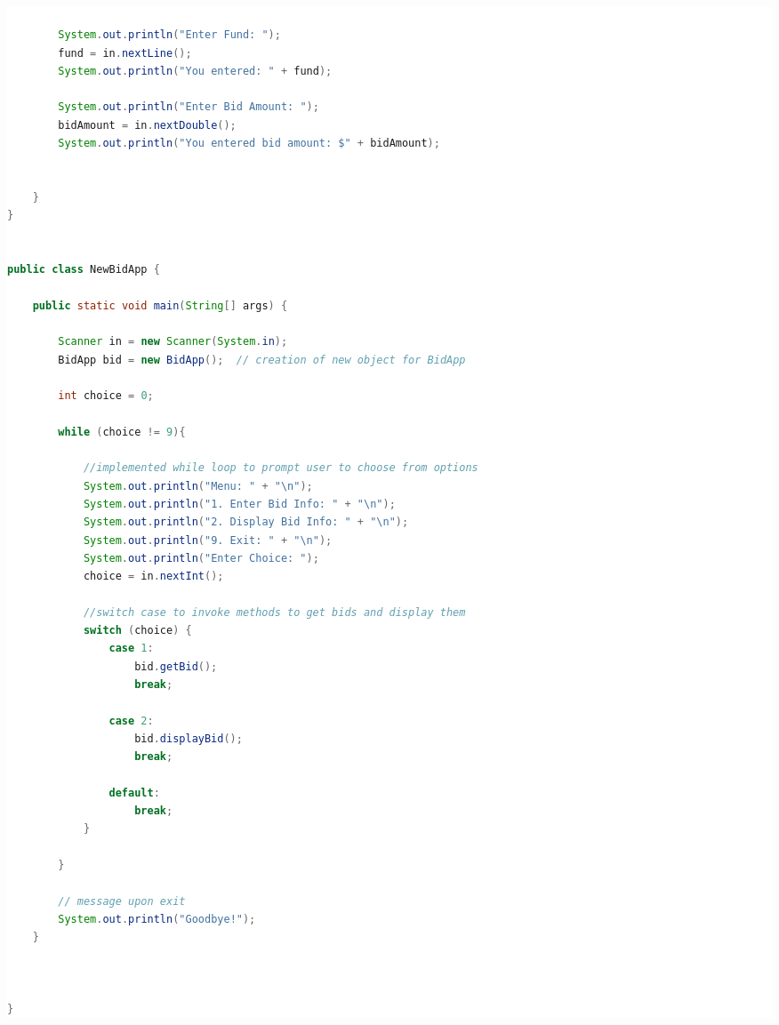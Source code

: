 ```java

        System.out.println("Enter Fund: ");
        fund = in.nextLine();
        System.out.println("You entered: " + fund);

        System.out.println("Enter Bid Amount: ");
        bidAmount = in.nextDouble();
        System.out.println("You entered bid amount: $" + bidAmount);


    }
}


public class NewBidApp {

    public static void main(String[] args) {

        Scanner in = new Scanner(System.in);
        BidApp bid = new BidApp();  // creation of new object for BidApp

        int choice = 0;

        while (choice != 9){
            
            //implemented while loop to prompt user to choose from options
            System.out.println("Menu: " + "\n");
            System.out.println("1. Enter Bid Info: " + "\n");
            System.out.println("2. Display Bid Info: " + "\n");
            System.out.println("9. Exit: " + "\n");
            System.out.println("Enter Choice: ");
            choice = in.nextInt();

            //switch case to invoke methods to get bids and display them
            switch (choice) {
                case 1:
                    bid.getBid();
                    break;

                case 2:
                    bid.displayBid();
                    break;

                default:
                    break;
            }

        }

        // message upon exit
        System.out.println("Goodbye!");
    }



}
```
